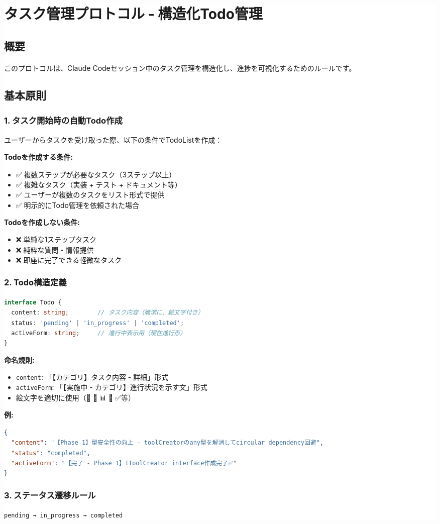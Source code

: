 # タスク管理プロトコル - 構造化Todo管理

## 概要

このプロトコルは、Claude Codeセッション中のタスク管理を構造化し、進捗を可視化するためのルールです。

## 基本原則

### 1. タスク開始時の自動Todo作成

ユーザーからタスクを受け取った際、以下の条件でTodoListを作成：

**Todoを作成する条件:**
- ✅ 複数ステップが必要なタスク（3ステップ以上）
- ✅ 複雑なタスク（実装 + テスト + ドキュメント等）
- ✅ ユーザーが複数のタスクをリスト形式で提供
- ✅ 明示的にTodo管理を依頼された場合

**Todoを作成しない条件:**
- ❌ 単純な1ステップタスク
- ❌ 純粋な質問・情報提供
- ❌ 即座に完了できる軽微なタスク

### 2. Todo構造定義

```typescript
interface Todo {
  content: string;        // タスク内容（簡潔に、絵文字付き）
  status: 'pending' | 'in_progress' | 'completed';
  activeForm: string;     // 進行中表示用（現在進行形）
}
```

**命名規則:**
- `content`: 「【カテゴリ】タスク内容 - 詳細」形式
- `activeForm`: 「【実施中 - カテゴリ】進行状況を示す文」形式
- 絵文字を適切に使用（🔧 🧪 📊 🚀 ✅等）

**例:**
```json
{
  "content": "【Phase 1】型安全性の向上 - toolCreatorのany型を解消してcircular dependency回避",
  "status": "completed",
  "activeForm": "【完了 - Phase 1】IToolCreator interface作成完了✅"
}
```

### 3. ステータス遷移ルール

```
pending → in_progress → completed
```
